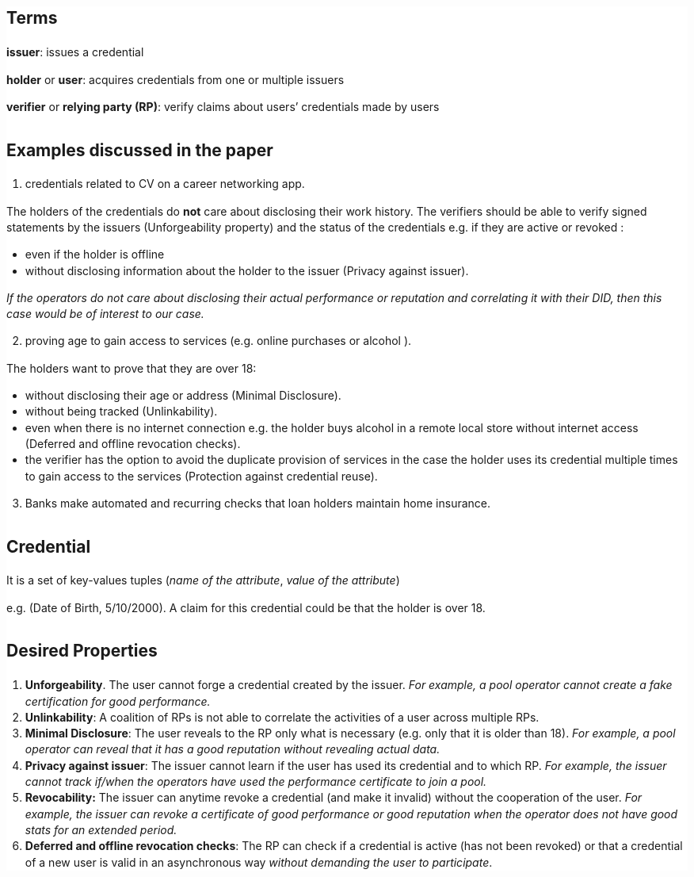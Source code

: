## Terms

**issuer**: issues a credential

**holder** or **user**: acquires credentials from one or multiple issuers

**verifier** or **relying party (RP)**: verify claims about users’ credentials made by users 

## Examples discussed in the paper

1)  credentials related to CV on a career networking app.

The holders of the credentials do **not** care about disclosing their work history.  The verifiers should be able to verify signed statements by the issuers (Unforgeability property) and the status of the credentials e.g. if they are active or revoked :

- even if the holder is offline
- without disclosing information about the holder to the issuer (Privacy against issuer).

*If the operators do not care about disclosing their actual performance or reputation and correlating it with their DID, then this case would be of interest to our case.*  

2)  proving age to gain access to services (e.g. online purchases or alcohol ).

The holders want to prove that they are over 18:

- without disclosing their age or address (Minimal Disclosure).
- without being tracked (Unlinkability).
- even when there is no internet connection e.g. the holder buys alcohol in a remote local store without internet access (Deferred and offline revocation checks).
- the verifier has the option to avoid the duplicate provision of services in the case the holder uses its credential multiple times to gain access to the services (Protection against credential reuse).

3)  Banks make automated and recurring checks that loan holders maintain home insurance. 

## Credential

It is a set of key-values tuples (*name of the attribute*, *value of the attribute*) 

e.g.  (Date of Birth, 5/10/2000). A claim for this credential could be that the holder is over 18.

## Desired Properties

1. **Unforgeability**. The user cannot forge a credential created by the issuer. *For example, a pool operator cannot create a fake certification for good performance.*
2. **Unlinkability**: A coalition of RPs is not able to correlate the activities of a user across multiple RPs.  
3. **Minimal Disclosure**: The user reveals to the RP only what is necessary (e.g. only that it is older than 18). *For example, a pool operator can reveal that it has a good reputation without revealing actual data.*
4. **Privacy against issuer**: The issuer cannot learn if the user has used its credential and to which RP.  *For example, the issuer cannot track if/when the operators have used the performance certificate to join a pool.*
5. **Revocability:** The issuer can anytime revoke a credential (and make it invalid) without the cooperation of the user. *For example, the issuer can revoke a certificate of good performance or good reputation when the operator does not have good stats for an extended period.*
6. **Deferred and offline revocation checks**: The RP can check if a credential is active (has not been revoked) or that a credential of a new user is valid in an asynchronous way *without demanding the user to participate*. 
